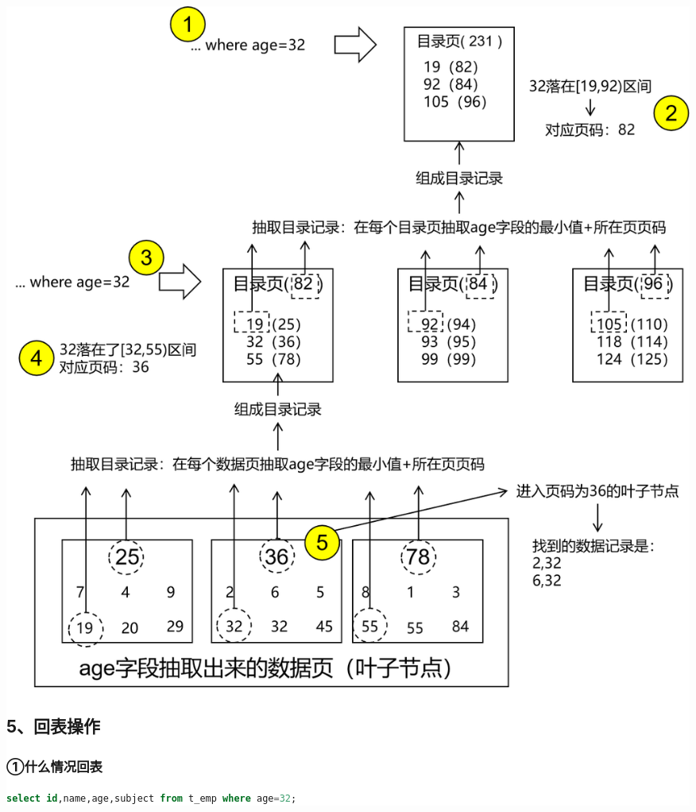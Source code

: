 ![iamges](./images/img215.png)


## 5、回表操作
### ①什么情况回表
```sql
select id,name,age,subject from t_emp where age=32;
```
